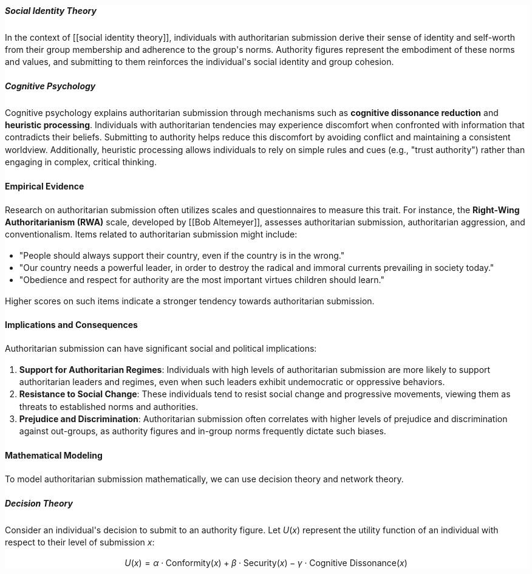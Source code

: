 ##### Social Identity Theory

In the context of [[social identity theory]], individuals with authoritarian submission derive their sense of identity and self-worth from their group membership and adherence to the group's norms. Authority figures represent the embodiment of these norms and values, and submitting to them reinforces the individual's social identity and group cohesion.

##### Cognitive Psychology

Cognitive psychology explains authoritarian submission through mechanisms such as **cognitive dissonance reduction** and **heuristic processing**. Individuals with authoritarian tendencies may experience discomfort when confronted with information that contradicts their beliefs. Submitting to authority helps reduce this discomfort by avoiding conflict and maintaining a consistent worldview. Additionally, heuristic processing allows individuals to rely on simple rules and cues (e.g., "trust authority") rather than engaging in complex, critical thinking.

#### Empirical Evidence

Research on authoritarian submission often utilizes scales and questionnaires to measure this trait. For instance, the **Right-Wing Authoritarianism (RWA)** scale, developed by [[Bob Altemeyer]], assesses authoritarian submission, authoritarian aggression, and conventionalism. Items related to authoritarian submission might include:

- "People should always support their country, even if the country is in the wrong."
- "Our country needs a powerful leader, in order to destroy the radical and immoral currents prevailing in society today."
- "Obedience and respect for authority are the most important virtues children should learn."

Higher scores on such items indicate a stronger tendency towards authoritarian submission.

#### Implications and Consequences

Authoritarian submission can have significant social and political implications:

1. **Support for Authoritarian Regimes**: Individuals with high levels of authoritarian submission are more likely to support authoritarian leaders and regimes, even when such leaders exhibit undemocratic or oppressive behaviors.
2. **Resistance to Social Change**: These individuals tend to resist social change and progressive movements, viewing them as threats to established norms and authorities.
3. **Prejudice and Discrimination**: Authoritarian submission often correlates with higher levels of prejudice and discrimination against out-groups, as authority figures and in-group norms frequently dictate such biases.

#### Mathematical Modeling

To model authoritarian submission mathematically, we can use decision theory and network theory.

##### Decision Theory

Consider an individual's decision to submit to an authority figure. Let $U(x)$ represent the utility function of an individual with respect to their level of submission $x$:

$$
U(x) = \alpha \cdot \text{Conformity}(x) + \beta \cdot \text{Security}(x) - \gamma \cdot \text{Cognitive Dissonance}(x)
$$
